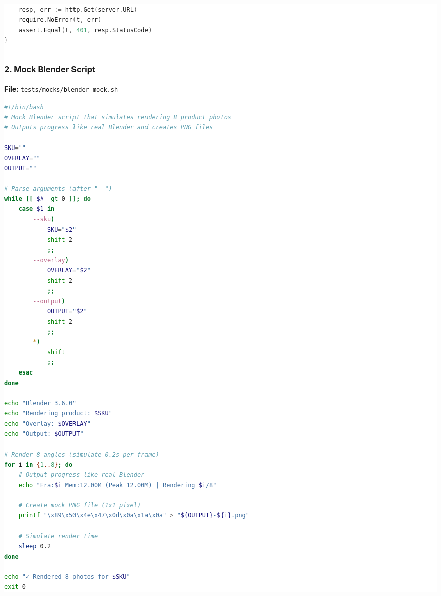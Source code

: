```go
	resp, err := http.Get(server.URL)
	require.NoError(t, err)
	assert.Equal(t, 401, resp.StatusCode)
}
```

---

### 2. Mock Blender Script

**File:** `tests/mocks/blender-mock.sh`

```bash
#!/bin/bash
# Mock Blender script that simulates rendering 8 product photos
# Outputs progress like real Blender and creates PNG files

SKU=""
OVERLAY=""
OUTPUT=""

# Parse arguments (after "--")
while [[ $# -gt 0 ]]; do
    case $1 in
        --sku)
            SKU="$2"
            shift 2
            ;;
        --overlay)
            OVERLAY="$2"
            shift 2
            ;;
        --output)
            OUTPUT="$2"
            shift 2
            ;;
        *)
            shift
            ;;
    esac
done

echo "Blender 3.6.0"
echo "Rendering product: $SKU"
echo "Overlay: $OVERLAY"
echo "Output: $OUTPUT"

# Render 8 angles (simulate 0.2s per frame)
for i in {1..8}; do
    # Output progress like real Blender
    echo "Fra:$i Mem:12.00M (Peak 12.00M) | Rendering $i/8"

    # Create mock PNG file (1x1 pixel)
    printf "\x89\x50\x4e\x47\x0d\x0a\x1a\x0a" > "${OUTPUT}-${i}.png"

    # Simulate render time
    sleep 0.2
done

echo "✓ Rendered 8 photos for $SKU"
exit 0
```
